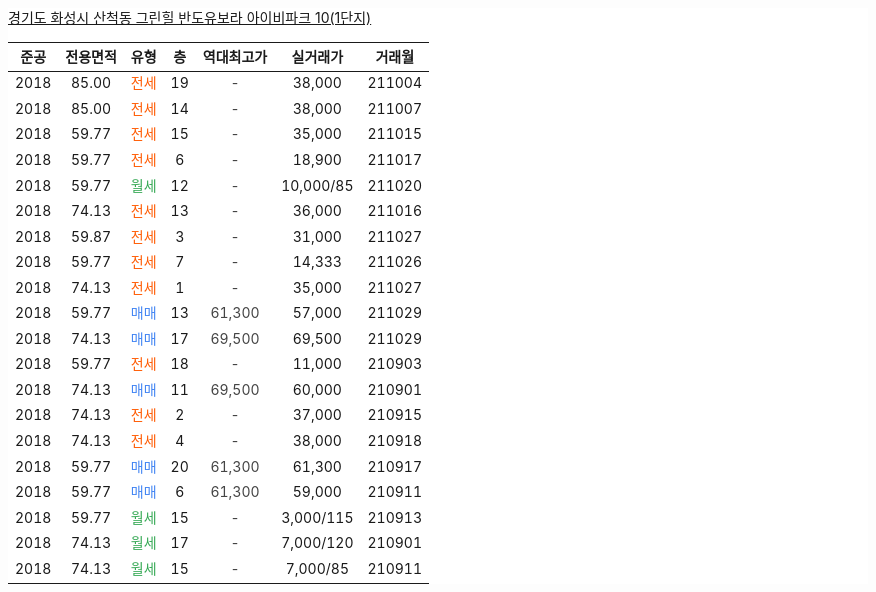 
<script async src="//pagead2.googlesyndication.com/pagead/js/adsbygoogle.js"></script>

<ins class="adsbygoogle"
     style="display:block"
     data-ad-client="ca-pub-2446590836940007"
     data-ad-slot="1659523306"
     data-ad-format="auto"
     data-full-width-responsive="true"></ins>
<script>
(adsbygoogle = window.adsbygoogle || []).push({});
</script>


[경기도 화성시 산척동 그린힐 반도유보라 아이비파크 10(1단지)](https://search.naver.com/search.naver?query=%EA%B2%BD%EA%B8%B0%EB%8F%84+%ED%99%94%EC%84%B1%EC%8B%9C+%EC%82%B0%EC%B2%99%EB%8F%99+%EA%B7%B8%EB%A6%B0%ED%9E%90+%EB%B0%98%EB%8F%84%EC%9C%A0%EB%B3%B4%EB%9D%BC+%EC%95%84%EC%9D%B4%EB%B9%84%ED%8C%8C%ED%81%AC+10%281%EB%8B%A8%EC%A7%80%29)

|준공|전용면적|유형|층|역대최고가|실거래가|거래월|
|:---:|:---:|:---:|:---:|:---:|:---:|:---:|
|2018|85.00|<span style="color:#ff5a00">전세</span>|19|<span style="color:#444444">-</span>|38,000|211004|
|2018|85.00|<span style="color:#ff5a00">전세</span>|14|<span style="color:#444444">-</span>|38,000|211007|
|2018|59.77|<span style="color:#ff5a00">전세</span>|15|<span style="color:#444444">-</span>|35,000|211015|
|2018|59.77|<span style="color:#ff5a00">전세</span>|6|<span style="color:#444444">-</span>|18,900|211017|
|2018|59.77|<span style="color:#34a853">월세</span>|12|<span style="color:#444444">-</span>|10,000/85|211020|
|2018|74.13|<span style="color:#ff5a00">전세</span>|13|<span style="color:#444444">-</span>|36,000|211016|
|2018|59.87|<span style="color:#ff5a00">전세</span>|3|<span style="color:#444444">-</span>|31,000|211027|
|2018|59.77|<span style="color:#ff5a00">전세</span>|7|<span style="color:#444444">-</span>|14,333|211026|
|2018|74.13|<span style="color:#ff5a00">전세</span>|1|<span style="color:#444444">-</span>|35,000|211027|
|2018|59.77|<span style="color:#4285f3">매매</span>|13|<span style="color:#444444">61,300</span>|57,000|211029|
|2018|74.13|<span style="color:#4285f3">매매</span>|17|<span style="color:#444444">69,500</span>|69,500|211029|
|2018|59.77|<span style="color:#ff5a00">전세</span>|18|<span style="color:#444444">-</span>|11,000|210903|
|2018|74.13|<span style="color:#4285f3">매매</span>|11|<span style="color:#444444">69,500</span>|60,000|210901|
|2018|74.13|<span style="color:#ff5a00">전세</span>|2|<span style="color:#444444">-</span>|37,000|210915|
|2018|74.13|<span style="color:#ff5a00">전세</span>|4|<span style="color:#444444">-</span>|38,000|210918|
|2018|59.77|<span style="color:#4285f3">매매</span>|20|<span style="color:#444444">61,300</span>|61,300|210917|
|2018|59.77|<span style="color:#4285f3">매매</span>|6|<span style="color:#444444">61,300</span>|59,000|210911|
|2018|59.77|<span style="color:#34a853">월세</span>|15|<span style="color:#444444">-</span>|3,000/115|210913|
|2018|74.13|<span style="color:#34a853">월세</span>|17|<span style="color:#444444">-</span>|7,000/120|210901|
|2018|74.13|<span style="color:#34a853">월세</span>|15|<span style="color:#444444">-</span>|7,000/85|210911|
